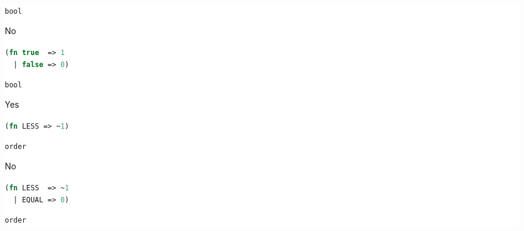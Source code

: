 `bool`

</td>
<td>

No

</td>
</tr>
<tr>
<td>

```sml
(fn true  => 1
  | false => 0)
```

</td>
<td>

`bool`

</td>
<td>

Yes

</td>
</tr>
<tr>
<td>

```sml
(fn LESS => ~1)
```

</td>
<td>

`order`

</td>
<td>

No

</td>
</tr>
<tr>
<td>

```sml
(fn LESS  => ~1
  | EQUAL => 0)
```

</td>
<td>

`order`
